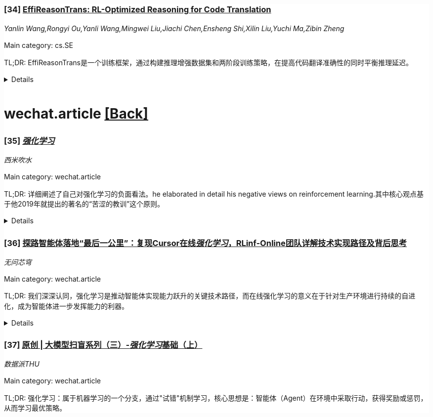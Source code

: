 ### [34] [EffiReasonTrans: RL-Optimized Reasoning for Code Translation](https://arxiv.org/abs/2510.18863)
*Yanlin Wang,Rongyi Ou,Yanli Wang,Mingwei Liu,Jiachi Chen,Ensheng Shi,Xilin Liu,Yuchi Ma,Zibin Zheng*

Main category: cs.SE

TL;DR: EffiReasonTrans是一个训练框架，通过构建推理增强数据集和两阶段训练策略，在提高代码翻译准确性的同时平衡推理延迟。


<details><summary>Details</summary></details>


<div id='wechat.article'></div>

# wechat.article [[Back]](#toc)

### [35] [<em class="highlight">强化学习</em>](http://mp.weixin.qq.com/s?__biz=MzYzNjA4MzE3MQ==&mid=2247483705&idx=1&sn=6fb1c8aec74cc7bb22b230c863d82cf9&chksm=f1810124934f6febc5cf0a067e0a289e15c8ccfd7fe52f08e3bd2e4f6f79332bb92e70f17e1e#rd)
*西米吹水*

Main category: wechat.article

TL;DR: 详细阐述了自己对强化学习的负面看法。he elaborated in detail his negative views on reinforcement learning.其中核心观点基于他2019年就提出的著名的“苦涩的教训”这个原则。


<details><summary>Details</summary></details>


### [36] [探路智能体落地“最后一公里”：复现Cursor在线<em class="highlight">强化学习</em>，RLinf-Online团队详解技术实现路径及背后思考](http://mp.weixin.qq.com/s?__biz=MzkyNjYwMTAxNg==&mid=2247500906&idx=1&sn=51df2f9079a06834b65499902e76c1e5&chksm=c357939b2fe1d01e5b987c4dd826ef49d5579d136cf4800bb71ac9508ed7bf703fc5926f3c85#rd)
*无问芯穹*

Main category: wechat.article

TL;DR: 我们深深认同，强化学习是推动智能体实现能力跃升的关键技术路径，而在线强化学习的意义在于针对生产环境进行持续的自进化，成为智能体进一步发挥能力的利器。


<details><summary>Details</summary></details>


### [37] [原创 | 大模型扫盲系列（三）-<em class="highlight">强化学习</em>基础（上）](http://mp.weixin.qq.com/s?__biz=MzI1MjQ2OTQ3Ng==&mid=2247660816&idx=1&sn=e73491aa84bb0054e3ce5dc3579c5915&chksm=e8fac5c56633e89f6430f4b0d7bd76c0b8100ef6b11939f503d78651fe71c6fcc7defc6daef7#rd)
*数据派THU*

Main category: wechat.article

TL;DR: 强化学习：属于机器学习的一个分支，通过"试错"机制学习，核心思想是：智能体（Agent）在环境中采取行动，获得奖励或惩罚，从而学习最优策略。
